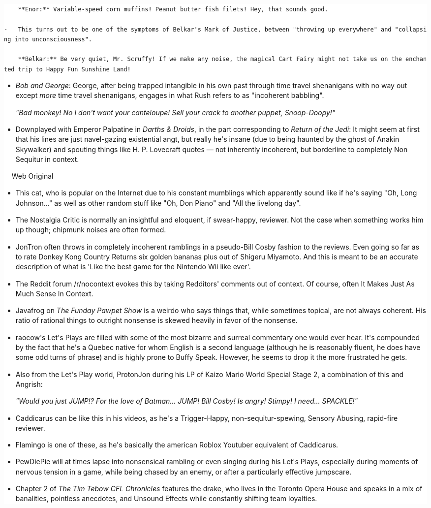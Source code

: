         **Enor:** Variable-speed corn muffins! Peanut butter fish filets! Hey, that sounds good.
        
    -   This turns out to be one of the symptoms of Belkar's Mark of Justice, between "throwing up everywhere" and "collapsing into unconsciousness".
        
        **Belkar:** Be very quiet, Mr. Scruffy! If we make any noise, the magical Cart Fairy might not take us on the enchanted trip to Happy Fun Sunshine Land!
        
-   _Bob and George_: George, after being trapped intangible in his own past through time travel shenanigans with no way out except _more_ time travel shenanigans, engages in what Rush refers to as "incoherent babbling".
    
    _"Bad monkey! No I don't want your canteloupe! Sell your crack to another puppet, Snoop-Doopy!"_
    
-   Downplayed with Emperor Palpatine in _Darths & Droids_, in the part corresponding to _Return of the Jedi_: It might seem at first that his lines are just navel-gazing existential angt, but really he's insane (due to being haunted by the ghost of Anakin Skywalker) and spouting things like H. P. Lovecraft quotes — not inherently incoherent, but borderline to completely Non Sequitur in context.

    Web Original 

-   This cat, who is popular on the Internet due to his constant mumblings which apparently sound like if he's saying "Oh, Long Johnson..." as well as other random stuff like "Oh, Don Piano" and "All the livelong day".
-   The Nostalgia Critic is normally an insightful and eloquent, if swear-happy, reviewer. Not the case when something works him up though; chipmunk noises are often formed.
-   JonTron often throws in completely incoherent ramblings in a pseudo-Bill Cosby fashion to the reviews. Even going so far as to rate Donkey Kong Country Returns six golden bananas plus out of Shigeru Miyamoto. And this is meant to be an accurate description of what is 'Like the best game for the Nintendo Wii like ever'.
-   The Reddit forum /r/nocontext evokes this by taking Redditors' comments out of context. Of course, often It Makes Just As Much Sense In Context.
-   Javafrog on _The Funday Pawpet Show_ is a weirdo who says things that, while sometimes topical, are not always coherent. His ratio of rational things to outright nonsense is skewed heavily in favor of the nonsense.
-   raocow's Let's Plays are filled with some of the most bizarre and surreal commentary one would ever hear. It's compounded by the fact that he's a Quebec native for whom English is a second language (although he is reasonably fluent, he does have some odd turns of phrase) and is highly prone to Buffy Speak. However, he seems to drop it the more frustrated he gets.
-   Also from the Let's Play world, ProtonJon during his LP of Kaizo Mario World Special Stage 2, a combination of this and Angrish:
    
    _"Would you just JUMP!? For the love of Batman... JUMP! Bill Cosby! Is angry! Stimpy! I need... SPACKLE!"_
    
-   Caddicarus can be like this in his videos, as he's a Trigger-Happy, non-sequitur-spewing, Sensory Abusing, rapid-fire reviewer.
-   Flamingo is one of these, as he's basically the american Roblox Youtuber equivalent of Caddicarus.
-   PewDiePie will at times lapse into nonsensical rambling or even singing during his Let's Plays, especially during moments of nervous tension in a game, while being chased by an enemy, or after a particularly effective jumpscare.
-   Chapter 2 of _The Tim Tebow CFL Chronicles_ features the drake, who lives in the Toronto Opera House and speaks in a mix of banalities, pointless anecdotes, and Unsound Effects while constantly shifting team loyalties.
